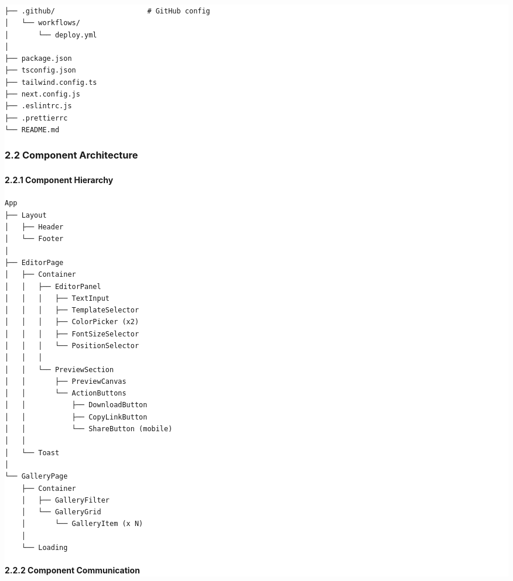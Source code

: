 ```
├── .github/                      # GitHub config
│   └── workflows/
│       └── deploy.yml
│
├── package.json
├── tsconfig.json
├── tailwind.config.ts
├── next.config.js
├── .eslintrc.js
├── .prettierrc
└── README.md
```

### 2.2 Component Architecture

#### 2.2.1 Component Hierarchy

```
App
├── Layout
│   ├── Header
│   └── Footer
│
├── EditorPage
│   ├── Container
│   │   ├── EditorPanel
│   │   │   ├── TextInput
│   │   │   ├── TemplateSelector
│   │   │   ├── ColorPicker (x2)
│   │   │   ├── FontSizeSelector
│   │   │   └── PositionSelector
│   │   │
│   │   └── PreviewSection
│   │       ├── PreviewCanvas
│   │       └── ActionButtons
│   │           ├── DownloadButton
│   │           ├── CopyLinkButton
│   │           └── ShareButton (mobile)
│   │
│   └── Toast
│
└── GalleryPage
    ├── Container
    │   ├── GalleryFilter
    │   └── GalleryGrid
    │       └── GalleryItem (x N)
    │
    └── Loading
```

#### 2.2.2 Component Communication
